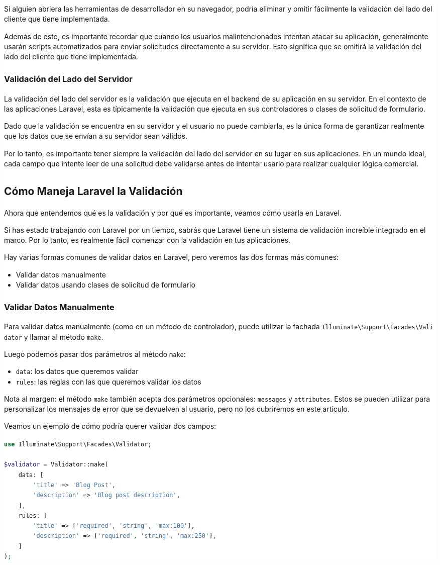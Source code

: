 Si alguien abriera las herramientas de desarrollador en su navegador, podría eliminar y omitir fácilmente la validación del lado del cliente que tiene implementada.

Además de esto, es importante recordar que cuando los usuarios malintencionados intentan atacar su aplicación, generalmente usarán scripts automatizados para enviar solicitudes directamente a su servidor. Esto significa que se omitirá la validación del lado del cliente que tiene implementada.


### Validación del Lado del Servidor

La validación del lado del servidor es la validación que ejecuta en el backend de su aplicación en su servidor. En el contexto de las aplicaciones Laravel, esta es típicamente la validación que ejecuta en sus controladores o clases de solicitud de formulario.

Dado que la validación se encuentra en su servidor y el usuario no puede cambiarla, es la única forma de garantizar realmente que los datos que se envían a su servidor sean válidos.

Por lo tanto, es importante tener siempre la validación del lado del servidor en su lugar en sus aplicaciones. En un mundo ideal, cada campo que intente leer de una solicitud debe validarse antes de intentar usarlo para realizar cualquier lógica comercial.


## Cómo Maneja Laravel la Validación

Ahora que entendemos qué es la validación y por qué es importante, veamos cómo usarla en Laravel.

Si has estado trabajando con Laravel por un tiempo, sabrás que Laravel tiene un sistema de validación increíble integrado en el marco. Por lo tanto, es realmente fácil comenzar con la validación en tus aplicaciones.

Hay varias formas comunes de validar datos en Laravel, pero veremos las dos formas más comunes:

- Validar datos manualmente
- Validar datos usando clases de solicitud de formulario


### Validar Datos Manualmente

Para validar datos manualmente (como en un método de controlador), puede utilizar la fachada `Illuminate\Support\Facades\Validator` y llamar al método `make`.

Luego podemos pasar dos parámetros al método `make`:


- `data`: los datos que queremos validar
- `rules`: las reglas con las que queremos validar los datos

Nota al margen: el método `make` también acepta dos parámetros opcionales: `messages` y `attributes`. Estos se pueden utilizar para personalizar los mensajes de error que se devuelven al usuario, pero no los cubriremos en este artículo.

Veamos un ejemplo de cómo podría querer validar dos campos:


```php
use Illuminate\Support\Facades\Validator;
 
$validator = Validator::make(
    data: [
        'title' => 'Blog Post',
        'description' => 'Blog post description',
    ],
    rules: [
        'title' => ['required', 'string', 'max:100'],
        'description' => ['required', 'string', 'max:250'],
    ]
);
```
